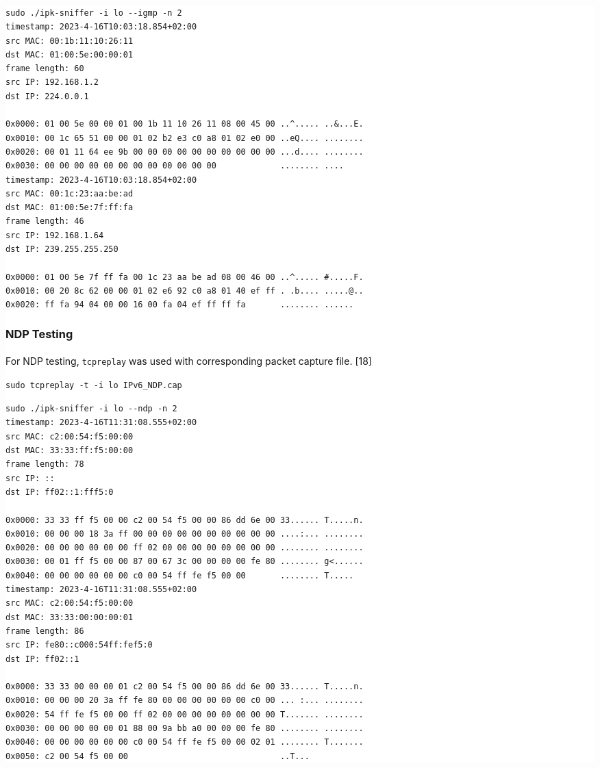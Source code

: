 ```utf-8
sudo ./ipk-sniffer -i lo --igmp -n 2
timestamp: 2023-4-16T10:03:18.854+02:00
src MAC: 00:1b:11:10:26:11
dst MAC: 01:00:5e:00:00:01
frame length: 60
src IP: 192.168.1.2
dst IP: 224.0.0.1

0x0000: 01 00 5e 00 00 01 00 1b 11 10 26 11 08 00 45 00 ..^..... ..&...E.
0x0010: 00 1c 65 51 00 00 01 02 b2 e3 c0 a8 01 02 e0 00 ..eQ.... ........
0x0020: 00 01 11 64 ee 9b 00 00 00 00 00 00 00 00 00 00 ...d.... ........
0x0030: 00 00 00 00 00 00 00 00 00 00 00 00             ........ ....
timestamp: 2023-4-16T10:03:18.854+02:00
src MAC: 00:1c:23:aa:be:ad
dst MAC: 01:00:5e:7f:ff:fa
frame length: 46
src IP: 192.168.1.64
dst IP: 239.255.255.250

0x0000: 01 00 5e 7f ff fa 00 1c 23 aa be ad 08 00 46 00 ..^..... #.....F.
0x0010: 00 20 8c 62 00 00 01 02 e6 92 c0 a8 01 40 ef ff . .b.... .....@..
0x0020: ff fa 94 04 00 00 16 00 fa 04 ef ff ff fa       ........ ......
```

### NDP Testing

For NDP testing, ```tcpreplay``` was used with corresponding packet capture file. [18]

```utf-8
sudo tcpreplay -t -i lo IPv6_NDP.cap
```

```utf-8
sudo ./ipk-sniffer -i lo --ndp -n 2
timestamp: 2023-4-16T11:31:08.555+02:00
src MAC: c2:00:54:f5:00:00
dst MAC: 33:33:ff:f5:00:00
frame length: 78
src IP: ::
dst IP: ff02::1:fff5:0

0x0000: 33 33 ff f5 00 00 c2 00 54 f5 00 00 86 dd 6e 00 33...... T.....n.
0x0010: 00 00 00 18 3a ff 00 00 00 00 00 00 00 00 00 00 ....:... ........
0x0020: 00 00 00 00 00 00 ff 02 00 00 00 00 00 00 00 00 ........ ........
0x0030: 00 01 ff f5 00 00 87 00 67 3c 00 00 00 00 fe 80 ........ g<......
0x0040: 00 00 00 00 00 00 c0 00 54 ff fe f5 00 00       ........ T.....
timestamp: 2023-4-16T11:31:08.555+02:00
src MAC: c2:00:54:f5:00:00
dst MAC: 33:33:00:00:00:01
frame length: 86
src IP: fe80::c000:54ff:fef5:0
dst IP: ff02::1

0x0000: 33 33 00 00 00 01 c2 00 54 f5 00 00 86 dd 6e 00 33...... T.....n.
0x0010: 00 00 00 20 3a ff fe 80 00 00 00 00 00 00 c0 00 ... :... ........
0x0020: 54 ff fe f5 00 00 ff 02 00 00 00 00 00 00 00 00 T....... ........
0x0030: 00 00 00 00 00 01 88 00 9a bb a0 00 00 00 fe 80 ........ ........
0x0040: 00 00 00 00 00 00 c0 00 54 ff fe f5 00 00 02 01 ........ T.......
0x0050: c2 00 54 f5 00 00                               ..T...
```
